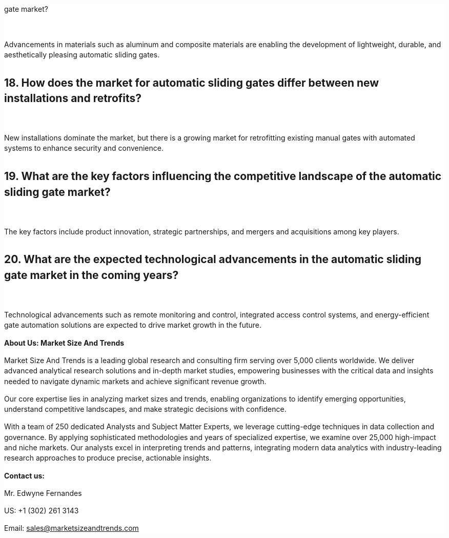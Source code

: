 gate market?</h2><p>&nbsp;</p><p>Advancements in materials such as aluminum and composite materials are enabling the development of lightweight, durable, and aesthetically pleasing automatic sliding gates.</p><h2>18. How does the market for automatic sliding gates differ between new installations and retrofits?</h2><p>&nbsp;</p><p>New installations dominate the market, but there is a growing market for retrofitting existing manual gates with automated systems to enhance security and convenience.</p><h2>19. What are the key factors influencing the competitive landscape of the automatic sliding gate market?</h2><p>&nbsp;</p><p>The key factors include product innovation, strategic partnerships, and mergers and acquisitions among key players.</p><h2>20. What are the expected technological advancements in the automatic sliding gate market in the coming years?</h2><p>&nbsp;</p><p>Technological advancements such as remote monitoring and control, integrated access control systems, and energy-efficient gate automation solutions are expected to drive market growth in the future.</p></body></html></p><p><strong>About Us:&nbsp;Market Size And Trends</strong></p><p>Market Size And Trends&nbsp;is a leading global research and consulting firm serving over 5,000 clients worldwide. We deliver advanced analytical research solutions and in-depth market studies, empowering businesses with the critical data and insights needed to navigate dynamic markets and achieve significant revenue growth.</p><p>Our core expertise lies in analyzing market sizes and trends, enabling organizations to identify emerging opportunities, understand competitive landscapes, and make strategic decisions with confidence.</p><p>With a team of 250 dedicated Analysts and Subject Matter Experts, we leverage cutting-edge techniques in data collection and governance. By applying sophisticated methodologies and years of specialized expertise, we examine over 25,000 high-impact and niche markets. Our analysts excel in interpreting trends and patterns, integrating modern data analytics with industry-leading research approaches to produce precise, actionable insights.</p><p><strong>Contact us:</strong></p><p>Mr. Edwyne Fernandes</p><p>US: +1 (302) 261 3143</p><p>Email: <a href="mailto:sales@marketsizeandtrends.com">sales@marketsizeandtrends.com</a>&nbsp;</p>
